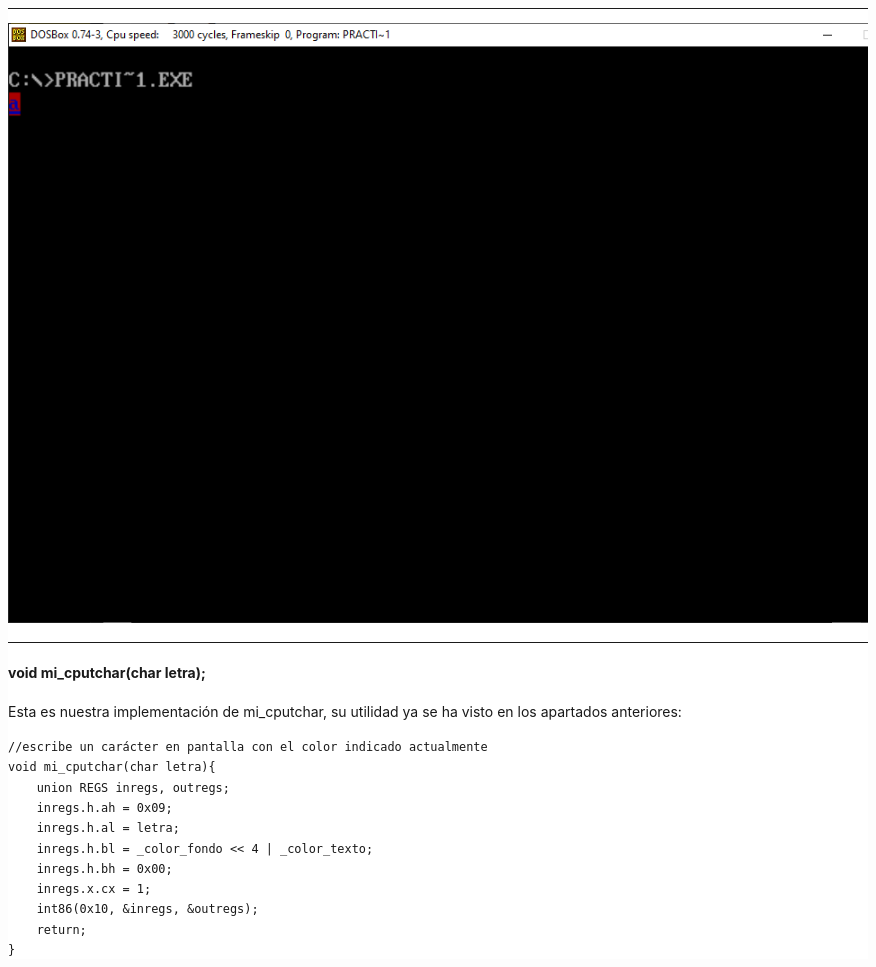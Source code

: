 _ _ _ _

<div style="text-align:center"><img src="img/TextBack.PNG" /></div>

_ _ _ _

<h4> void mi_cputchar(char letra); </h4>

<div style="text-align: justify">
Esta es nuestra implementación de mi_cputchar, su utilidad ya se ha visto en los apartados anteriores:
</div>


    //escribe un carácter en pantalla con el color indicado actualmente
    void mi_cputchar(char letra){
        union REGS inregs, outregs;
        inregs.h.ah = 0x09;
        inregs.h.al = letra;
        inregs.h.bl = _color_fondo << 4 | _color_texto;
        inregs.h.bh = 0x00;
        inregs.x.cx = 1;
        int86(0x10, &inregs, &outregs);
        return;
    }
